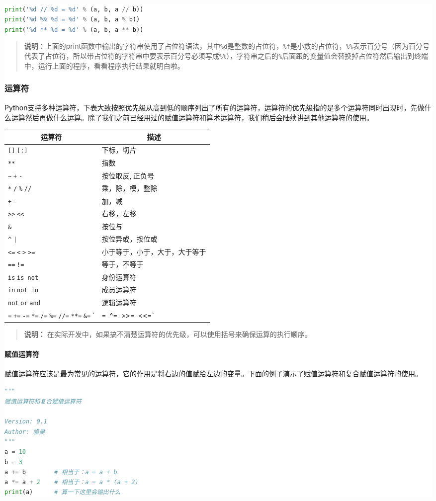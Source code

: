 ```Python
print('%d // %d = %d' % (a, b, a // b))
print('%d %% %d = %d' % (a, b, a % b))
print('%d ** %d = %d' % (a, b, a ** b))
```

> **说明**：上面的print函数中输出的字符串使用了占位符语法，其中`%d`是整数的占位符，`%f`是小数的占位符，`%%`表示百分号（因为百分号代表了占位符，所以带占位符的字符串中要表示百分号必须写成`%%`），字符串之后的`%`后面跟的变量值会替换掉占位符然后输出到终端中，运行上面的程序，看看程序执行结果就明白啦。

### 运算符

Python支持多种运算符，下表大致按照优先级从高到低的顺序列出了所有的运算符，运算符的优先级指的是多个运算符同时出现时，先做什么运算然后再做什么运算。除了我们之前已经用过的赋值运算符和算术运算符，我们稍后会陆续讲到其他运算符的使用。

| 运算符                                                       | 描述                           |
| ------------------------------------------------------------ | ------------------------------ |
| `[]` `[:]`                                                   | 下标，切片                     |
| `**`                                                         | 指数                           |
| `~` `+` `-`                                                  | 按位取反, 正负号               |
| `*` `/` `%` `//`                                             | 乘，除，模，整除               |
| `+` `-`                                                      | 加，减                         |
| `>>` `<<`                                                    | 右移，左移                     |
| `&`                                                          | 按位与                         |
| `^` `\|`                                                      | 按位异或，按位或               |
| `<=` `<` `>` `>=`                                            | 小于等于，小于，大于，大于等于 |
| `==` `!=`                                                    | 等于，不等于                   |
| `is`  `is not`                                               | 身份运算符                     |
| `in` `not in`                                                | 成员运算符                     |
| `not` `or` `and`                                             | 逻辑运算符                     |
| `=` `+=` `-=` `*=` `/=` `%=` `//=` `**=` `&=` `|=` `^=` `>>=` `<<=` | （复合）赋值运算符             |

>**说明：** 在实际开发中，如果搞不清楚运算符的优先级，可以使用括号来确保运算的执行顺序。

#### 赋值运算符

赋值运算符应该是最为常见的运算符，它的作用是将右边的值赋给左边的变量。下面的例子演示了赋值运算符和复合赋值运算符的使用。

```Python
"""
赋值运算符和复合赋值运算符

Version: 0.1
Author: 骆昊
"""
a = 10
b = 3
a += b        # 相当于：a = a + b
a *= a + 2    # 相当于：a = a * (a + 2)
print(a)      # 算一下这里会输出什么
```
